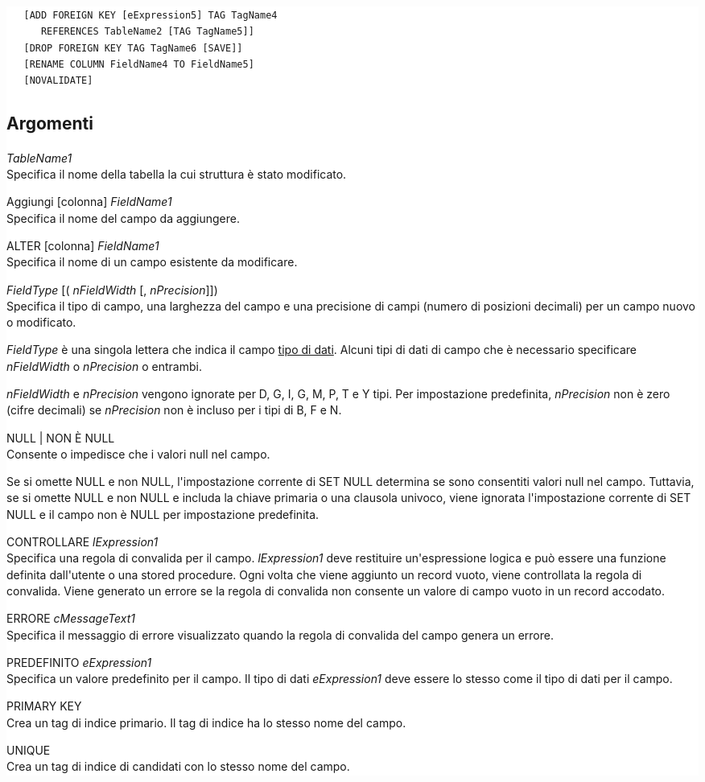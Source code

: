 ```  
   [ADD FOREIGN KEY [eExpression5] TAG TagName4  
      REFERENCES TableName2 [TAG TagName5]]  
   [DROP FOREIGN KEY TAG TagName6 [SAVE]]  
   [RENAME COLUMN FieldName4 TO FieldName5]  
   [NOVALIDATE]  
```  
  
## <a name="arguments"></a>Argomenti  
 *TableName1*  
 Specifica il nome della tabella la cui struttura è stato modificato.  
  
 Aggiungi [colonna] *FieldName1*  
 Specifica il nome del campo da aggiungere.  
  
 ALTER [colonna] *FieldName1*  
 Specifica il nome di un campo esistente da modificare.  
  
 *FieldType* [( *nFieldWidth* [, *nPrecision*]])  
 Specifica il tipo di campo, una larghezza del campo e una precisione di campi (numero di posizioni decimali) per un campo nuovo o modificato.  
  
 *FieldType* è una singola lettera che indica il campo [tipo di dati](../../odbc/microsoft/visual-foxpro-field-data-types.md). Alcuni tipi di dati di campo che è necessario specificare *nFieldWidth* o *nPrecision* o entrambi.  
  
 *nFieldWidth* e *nPrecision* vengono ignorate per D, G, I, G, M, P, T e Y tipi. Per impostazione predefinita, *nPrecision* non è zero (cifre decimali) se *nPrecision* non è incluso per i tipi di B, F e N.  
  
 NULL &#124; NON È NULL  
 Consente o impedisce che i valori null nel campo.  
  
 Se si omette NULL e non NULL, l'impostazione corrente di SET NULL determina se sono consentiti valori null nel campo. Tuttavia, se si omette NULL e non NULL e includa la chiave primaria o una clausola univoco, viene ignorata l'impostazione corrente di SET NULL e il campo non è NULL per impostazione predefinita.  
  
 CONTROLLARE *lExpression1*  
 Specifica una regola di convalida per il campo. *lExpression1* deve restituire un'espressione logica e può essere una funzione definita dall'utente o una stored procedure. Ogni volta che viene aggiunto un record vuoto, viene controllata la regola di convalida. Viene generato un errore se la regola di convalida non consente un valore di campo vuoto in un record accodato.  
  
 ERRORE *cMessageText1*  
 Specifica il messaggio di errore visualizzato quando la regola di convalida del campo genera un errore.  
  
 PREDEFINITO *eExpression1*  
 Specifica un valore predefinito per il campo. Il tipo di dati *eExpression1* deve essere lo stesso come il tipo di dati per il campo.  
  
 PRIMARY KEY  
 Crea un tag di indice primario. Il tag di indice ha lo stesso nome del campo.  
  
 UNIQUE  
 Crea un tag di indice di candidati con lo stesso nome del campo.  
  